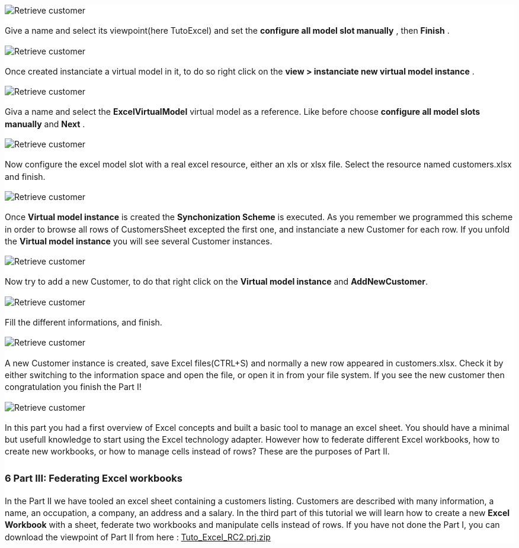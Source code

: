 <img src="/images/tutorials/resources/tutorial5-FederatingExcelDocuments/create_view_1.png" alt="Retrieve customer" />

Give a name and select its viewpoint(here TutoExcel) and set the __configure all model slot manually__ , then __Finish__ .

<img src="/images/tutorials/resources/tutorial5-FederatingExcelDocuments/create_view_2.png" alt="Retrieve customer" />

Once created instanciate a virtual model in it, to do so right click on the __view > instanciate new virtual model instance__ .

<img src="/images/tutorials/resources/tutorial5-FederatingExcelDocuments/create_view_3.png" alt="Retrieve customer" />

Giva a name and select the __ExcelVirtualModel__ virtual model as a reference. Like before choose __configure all model slots manually__ and __Next__ .

<img src="/images/tutorials/resources/tutorial5-FederatingExcelDocuments/create_vmi_1.png" alt="Retrieve customer" />

Now configure the excel model slot with a real excel resource, either an xls or xlsx file. Select the resource named customers.xlsx and finish.

<img src="/images/tutorials/resources/tutorial5-FederatingExcelDocuments/create_vmi_2.png" alt="Retrieve customer" />

Once __Virtual model instance__ is created the __Synchonization Scheme__ is executed. As you remember we programmed this scheme in order to browse all rows of CustomersSheet excepted the first one, and instanciate a new Customer for each row. If you unfold the __Virtual model instance__ you will see several Customer instances.

<img src="/images/tutorials/resources/tutorial5-FederatingExcelDocuments/vmi_part_1.png" alt="Retrieve customer" />

Now try to add a new Customer, to do that right click on the __Virtual model instance__ and __AddNewCustomer__.

<img src="/images/tutorials/resources/tutorial5-FederatingExcelDocuments/vmi_part_1_2.png" alt="Retrieve customer" />

Fill the different informations, and finish.

<img src="/images/tutorials/resources/tutorial5-FederatingExcelDocuments/vmi_part_1_3.png" alt="Retrieve customer" />

A new Customer instance is created, save Excel files(CTRL+S) and normally a new row appeared in customers.xlsx.
Check it by either switching to the information space and open the file, or open it in from your file system. If you see the new customer then congratulation you finish the Part I!

<img src="/images/tutorials/resources/tutorial5-FederatingExcelDocuments/vmi_part_1_4.png" alt="Retrieve customer" />

In this part you had a first overview of Excel concepts and built a basic tool to manage an excel sheet. You should have a minimal but usefull knowledge to start using the Excel technology adapter.
However how to federate different Excel workbooks, how to create new workbooks, or how to manage cells instead of rows? These are the purposes of Part II.

### 6 Part III: Federating Excel workbooks

In the Part II we have tooled an excel sheet containing a customers listing. Customers are described with many information, a name, an occupation, a company, an address and a salary.
In the third part of this tutorial we will learn how to create a new __Excel Workbook__ with a sheet, federate two workbooks and manipulate cells instead of rows.
If you have not done the Part I, you can download the viewpoint of Part II from here : [Tuto_Excel_RC2.prj.zip](/resources/tutorial5/TutoExcel_RC2_PartII.prj.zip)
